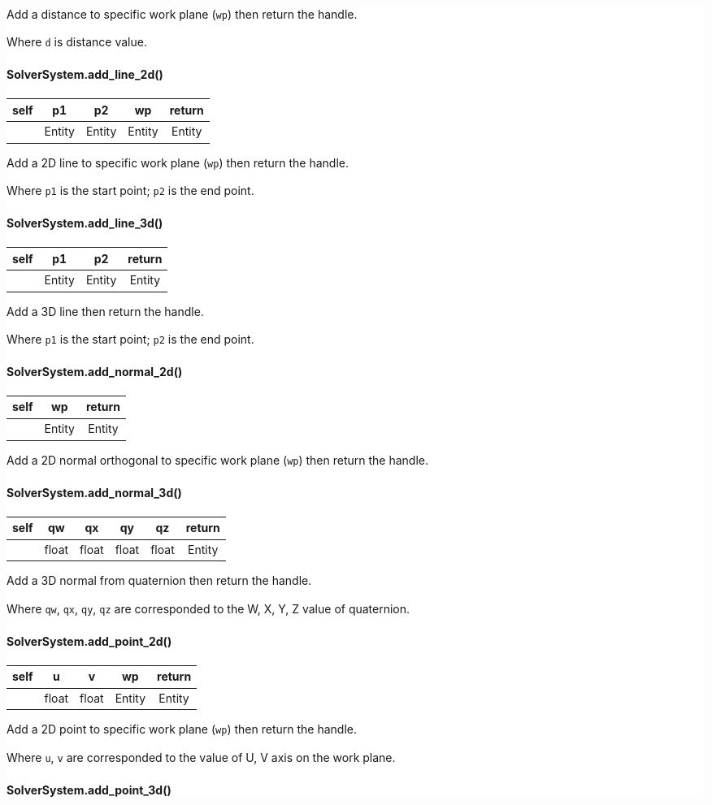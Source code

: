 Add a distance to specific work plane (`wp`) then return the handle.

Where `d` is distance value.

#### SolverSystem.add_line_2d()

| self | p1 | p2 | wp | return |
|:----:|:---:|:---:|:---:|:------:|
|   | Entity | Entity | Entity | Entity |

Add a 2D line to specific work plane (`wp`) then return the handle.

Where `p1` is the start point; `p2` is the end point.

#### SolverSystem.add_line_3d()

| self | p1 | p2 | return |
|:----:|:---:|:---:|:------:|
|   | Entity | Entity | Entity |

Add a 3D line then return the handle.

Where `p1` is the start point; `p2` is the end point.

#### SolverSystem.add_normal_2d()

| self | wp | return |
|:----:|:---:|:------:|
|   | Entity | Entity |

Add a 2D normal orthogonal to specific work plane (`wp`)
then return the handle.

#### SolverSystem.add_normal_3d()

| self | qw | qx | qy | qz | return |
|:----:|:---:|:---:|:---:|:---:|:------:|
|   | float | float | float | float | Entity |

Add a 3D normal from quaternion then return the handle.

Where `qw`, `qx`, `qy`, `qz` are corresponded to
the W, X, Y, Z value of quaternion.

#### SolverSystem.add_point_2d()

| self | u | v | wp | return |
|:----:|:---:|:---:|:---:|:------:|
|   | float | float | Entity | Entity |

Add a 2D point to specific work plane (`wp`) then return the handle.

Where `u`, `v` are corresponded to the value of U, V axis on the work plane.

#### SolverSystem.add_point_3d()

